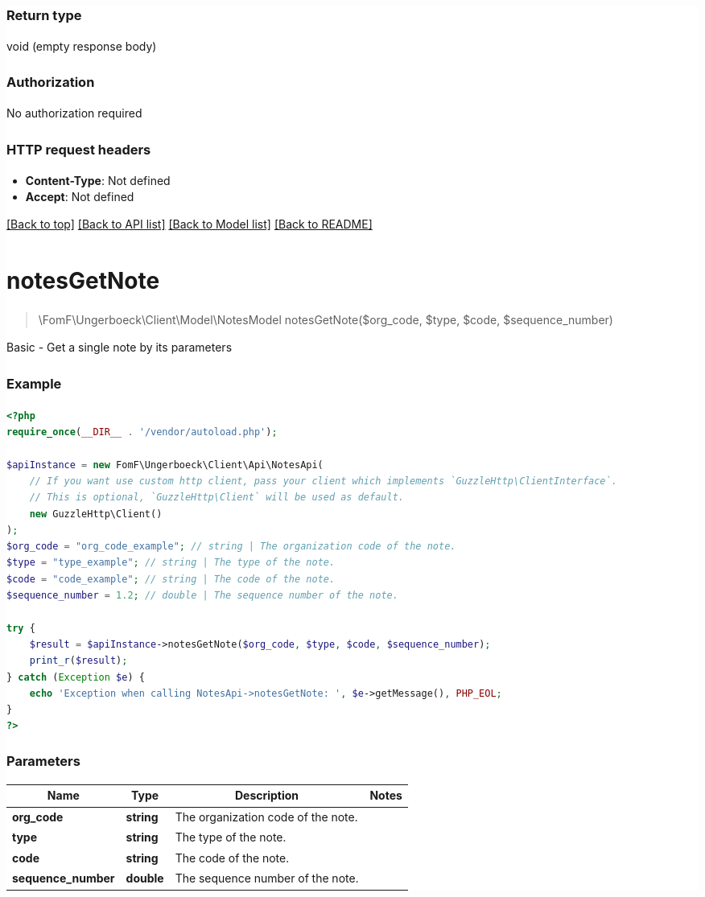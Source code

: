 ### Return type

void (empty response body)

### Authorization

No authorization required

### HTTP request headers

 - **Content-Type**: Not defined
 - **Accept**: Not defined

[[Back to top]](#) [[Back to API list]](../../README.md#documentation-for-api-endpoints) [[Back to Model list]](../../README.md#documentation-for-models) [[Back to README]](../../README.md)

# **notesGetNote**
> \FomF\Ungerboeck\Client\Model\NotesModel notesGetNote($org_code, $type, $code, $sequence_number)

Basic - Get a single note by its parameters

### Example
```php
<?php
require_once(__DIR__ . '/vendor/autoload.php');

$apiInstance = new FomF\Ungerboeck\Client\Api\NotesApi(
    // If you want use custom http client, pass your client which implements `GuzzleHttp\ClientInterface`.
    // This is optional, `GuzzleHttp\Client` will be used as default.
    new GuzzleHttp\Client()
);
$org_code = "org_code_example"; // string | The organization code of the note.
$type = "type_example"; // string | The type of the note.
$code = "code_example"; // string | The code of the note.
$sequence_number = 1.2; // double | The sequence number of the note.

try {
    $result = $apiInstance->notesGetNote($org_code, $type, $code, $sequence_number);
    print_r($result);
} catch (Exception $e) {
    echo 'Exception when calling NotesApi->notesGetNote: ', $e->getMessage(), PHP_EOL;
}
?>
```

### Parameters

Name | Type | Description  | Notes
------------- | ------------- | ------------- | -------------
 **org_code** | **string**| The organization code of the note. |
 **type** | **string**| The type of the note. |
 **code** | **string**| The code of the note. |
 **sequence_number** | **double**| The sequence number of the note. |
